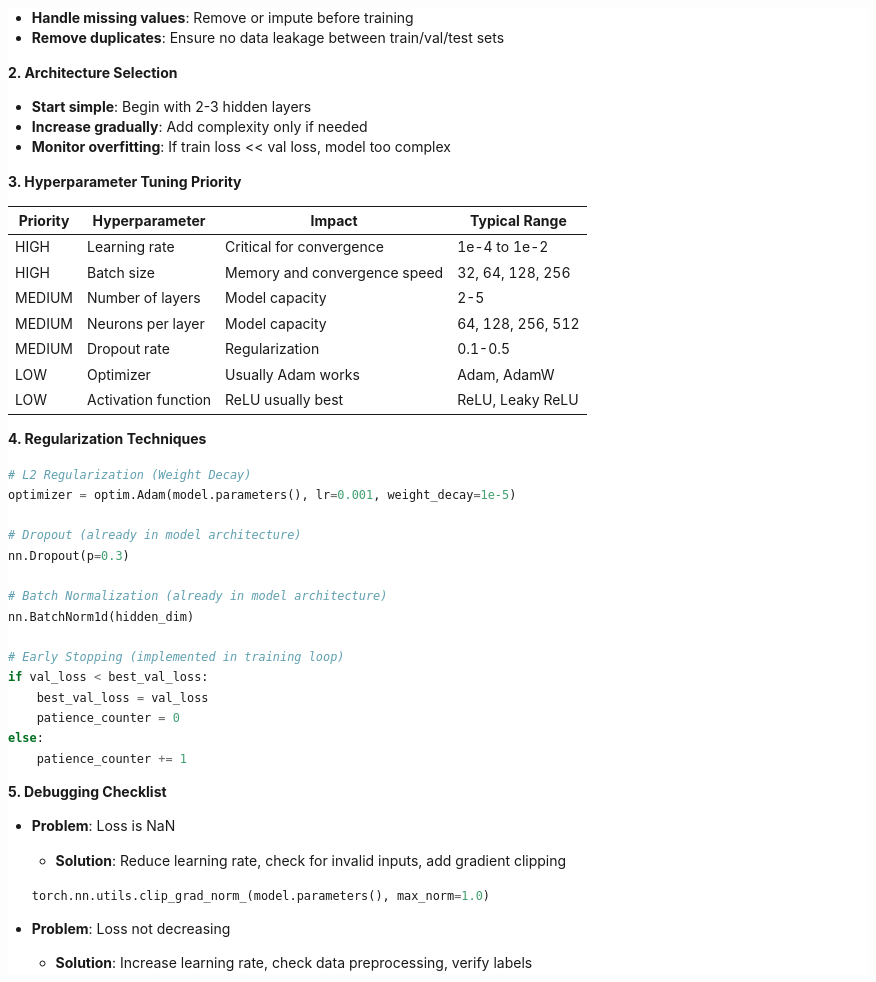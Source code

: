 - **Handle missing values**: Remove or impute before training
- **Remove duplicates**: Ensure no data leakage between train/val/test sets

**2. Architecture Selection**

- **Start simple**: Begin with 2-3 hidden layers
- **Increase gradually**: Add complexity only if needed
- **Monitor overfitting**: If train loss << val loss, model too complex

**3. Hyperparameter Tuning Priority**

| Priority | Hyperparameter | Impact | Typical Range |
|----------|----------------|--------|---------------|
| HIGH | Learning rate | Critical for convergence | 1e-4 to 1e-2 |
| HIGH | Batch size | Memory and convergence speed | 32, 64, 128, 256 |
| MEDIUM | Number of layers | Model capacity | 2-5 |
| MEDIUM | Neurons per layer | Model capacity | 64, 128, 256, 512 |
| MEDIUM | Dropout rate | Regularization | 0.1-0.5 |
| LOW | Optimizer | Usually Adam works | Adam, AdamW |
| LOW | Activation function | ReLU usually best | ReLU, Leaky ReLU |

**4. Regularization Techniques**

```python
# L2 Regularization (Weight Decay)
optimizer = optim.Adam(model.parameters(), lr=0.001, weight_decay=1e-5)

# Dropout (already in model architecture)
nn.Dropout(p=0.3)

# Batch Normalization (already in model architecture)
nn.BatchNorm1d(hidden_dim)

# Early Stopping (implemented in training loop)
if val_loss < best_val_loss:
    best_val_loss = val_loss
    patience_counter = 0
else:
    patience_counter += 1
```

**5. Debugging Checklist**

- **Problem**: Loss is NaN
  - **Solution**: Reduce learning rate, check for invalid inputs, add gradient clipping
  ```python
  torch.nn.utils.clip_grad_norm_(model.parameters(), max_norm=1.0)
  ```

- **Problem**: Loss not decreasing
  - **Solution**: Increase learning rate, check data preprocessing, verify labels
